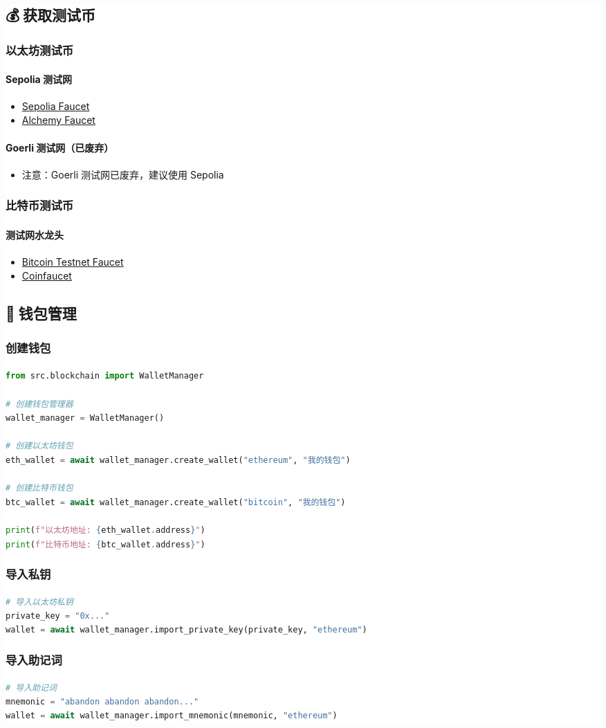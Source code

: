 ## 💰 获取测试币

### 以太坊测试币

#### Sepolia 测试网
- [Sepolia Faucet](https://sepoliafaucet.com/)
- [Alchemy Faucet](https://sepoliafaucet.com/)

#### Goerli 测试网（已废弃）
- 注意：Goerli 测试网已废弃，建议使用 Sepolia

### 比特币测试币

#### 测试网水龙头
- [Bitcoin Testnet Faucet](https://testnet-faucet.mempool.co/)
- [Coinfaucet](https://coinfaucet.eu/en/btc-testnet/)

## 🔑 钱包管理

### 创建钱包

```python
from src.blockchain import WalletManager

# 创建钱包管理器
wallet_manager = WalletManager()

# 创建以太坊钱包
eth_wallet = await wallet_manager.create_wallet("ethereum", "我的钱包")

# 创建比特币钱包
btc_wallet = await wallet_manager.create_wallet("bitcoin", "我的钱包")

print(f"以太坊地址: {eth_wallet.address}")
print(f"比特币地址: {btc_wallet.address}")
```

### 导入私钥

```python
# 导入以太坊私钥
private_key = "0x..."
wallet = await wallet_manager.import_private_key(private_key, "ethereum")
```

### 导入助记词

```python
# 导入助记词
mnemonic = "abandon abandon abandon..."
wallet = await wallet_manager.import_mnemonic(mnemonic, "ethereum")
```
